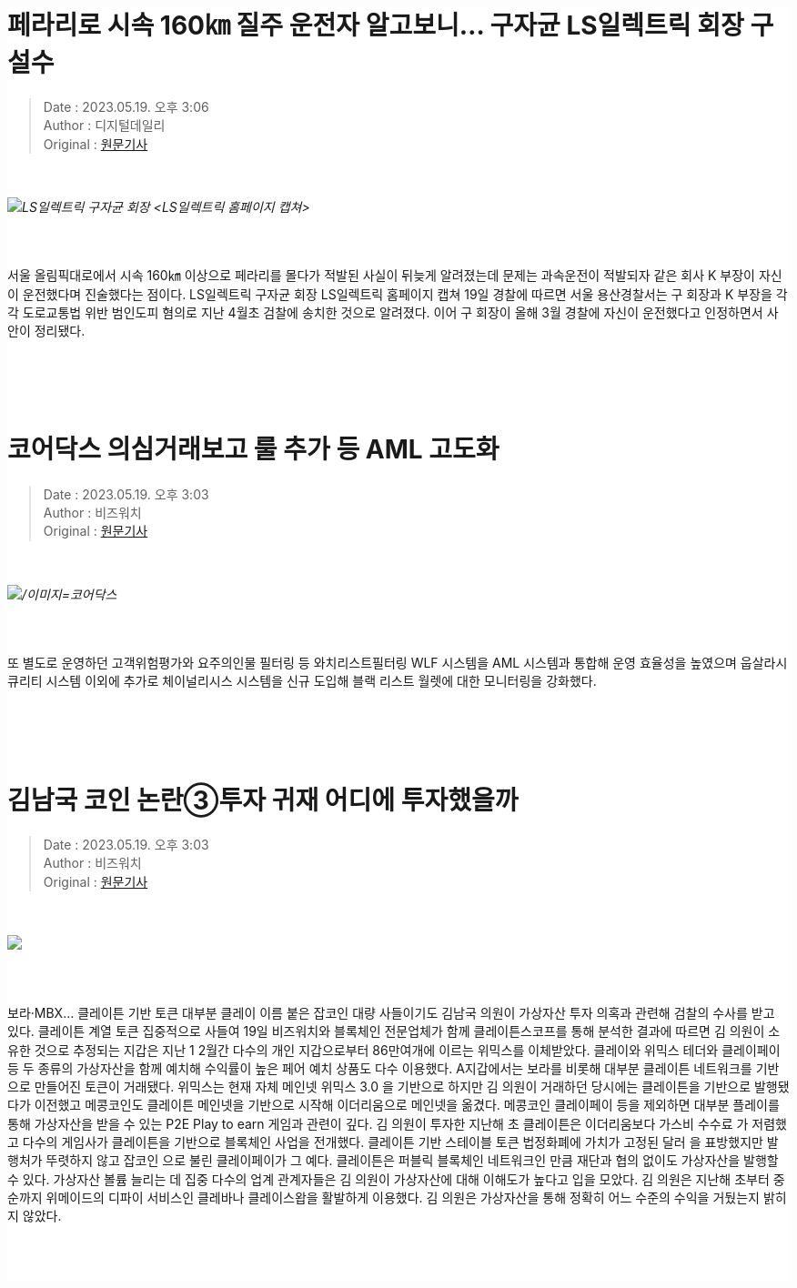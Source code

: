   
# 페라리로 시속 160㎞ 질주  운전자 알고보니… 구자균 LS일렉트릭 회장 구설수  
  
> Date : 2023.05.19. 오후 3:06  
> Author : 디지털데일리  
> Original : [원문기사](https://n.news.naver.com/mnews/article/138/0002148848?sid=105)  
<br/>  
  
<img src="https://imgnews.pstatic.net/image/138/2023/05/19/0002148848_001_20230519150601297.jpg?type=w647" id="img1"></img><em class="img_desc">LS일렉트릭 구자균 회장 &lt;LS일렉트릭 홈페이지 캡쳐&gt;</em>  
<br/><br/>  
  
서울 올림픽대로에서 시속 160㎞ 이상으로 페라리를 몰다가 적발된 사실이 뒤늦게 알려졌는데 문제는 과속운전이 적발되자 같은 회사 K 부장이 자신이 운전했다며 진술했다는 점이다.
LS일렉트릭 구자균 회장 LS일렉트릭 홈페이지 캡쳐 19일 경찰에 따르면 서울 용산경찰서는 구 회장과 K 부장을 각각 도로교통법 위반 범인도피 혐의로 지난 4월초 검찰에 송치한 것으로 알려졌다.
이어 구 회장이 올해 3월 경찰에 자신이 운전했다고 인정하면서 사안이 정리됐다.  
<br/><br/><br/>  

  
# 코어닥스 의심거래보고 룰 추가 등 AML 고도화  
  
> Date : 2023.05.19. 오후 3:03  
> Author : 비즈워치  
> Original : [원문기사](https://n.news.naver.com/mnews/article/648/0000016448?sid=105)  
<br/>  
  
<img src="https://imgnews.pstatic.net/image/648/2023/05/19/0000016448_001_20230519150306563.jpg?type=w647" id="img1"></img><em class="img_desc">/이미지=코어닥스</em>  
<br/><br/>  
  
또 별도로 운영하던 고객위험평가와 요주의인물 필터링 등 와치리스트필터링 WLF 시스템을 AML 시스템과 통합해 운영 효율성을 높였으며 웁살라시큐리티 시스템 이외에 추가로 체이널리시스 시스템을 신규 도입해 블랙 리스트 월렛에 대한 모니터링을 강화했다.  
<br/><br/><br/>  

  
# 김남국 코인 논란③투자 귀재 어디에 투자했을까  
  
> Date : 2023.05.19. 오후 3:03  
> Author : 비즈워치  
> Original : [원문기사](https://n.news.naver.com/mnews/article/648/0000016447?sid=105)  
<br/>  
  
<img src="https://imgnews.pstatic.net/image/648/2023/05/19/0000016447_001_20230519150301570.jpg?type=w647" id="img1"></img>  
<br/><br/>  
  
보라·MBX… 클레이튼 기반 토큰 대부분 클레이 이름 붙은 잡코인 대량 사들이기도 김남국 의원이 가상자산 투자 의혹과 관련해 검찰의 수사를 받고 있다.
클레이튼 계열 토큰 집중적으로 사들여 19일 비즈워치와 블록체인 전문업체가 함께 클레이튼스코프를 통해 분석한 결과에 따르면 김 의원이 소유한 것으로 추정되는 지갑은 지난 1 2월간 다수의 개인 지갑으로부터 86만여개에 이르는 위믹스를 이체받았다.
클레이와 위믹스 테더와 클레이페이 등 두 종류의 가상자산을 함께 예치해 수익률이 높은 페어 예치 상품도 다수 이용했다.
A지갑에서는 보라를 비롯해 대부분 클레이튼 네트워크를 기반으로 만들어진 토큰이 거래됐다.
위믹스는 현재 자체 메인넷 위믹스 3.0 을 기반으로 하지만 김 의원이 거래하던 당시에는 클레이튼을 기반으로 발행됐다가 이전했고 메콩코인도 클레이튼 메인넷을 기반으로 시작해 이더리움으로 메인넷을 옮겼다.
메콩코인 클레이페이 등을 제외하면 대부분 플레이를 통해 가상자산을 받을 수 있는 P2E Play to earn 게임과 관련이 깊다.
김 의원이 투자한 지난해 초 클레이튼은 이더리움보다 가스비 수수료 가 저렴했고 다수의 게임사가 클레이튼을 기반으로 블록체인 사업을 전개했다.
클레이튼 기반 스테이블 토큰 법정화폐에 가치가 고정된 달러 을 표방했지만 발행처가 뚜렷하지 않고 잡코인 으로 불린 클레이페이가 그 예다.
클레이튼은 퍼블릭 블록체인 네트워크인 만큼 재단과 협의 없이도 가상자산을 발행할 수 있다.
가상자산 볼륨 늘리는 데 집중 다수의 업계 관계자들은 김 의원이 가상자산에 대해 이해도가 높다고 입을 모았다.
김 의원은 지난해 초부터 중순까지 위메이드의 디파이 서비스인 클레바나 클레이스왑을 활발하게 이용했다.
김 의원은 가상자산을 통해 정확히 어느 수준의 수익을 거뒀는지 밝히지 않았다.  
<br/><br/><br/>  

